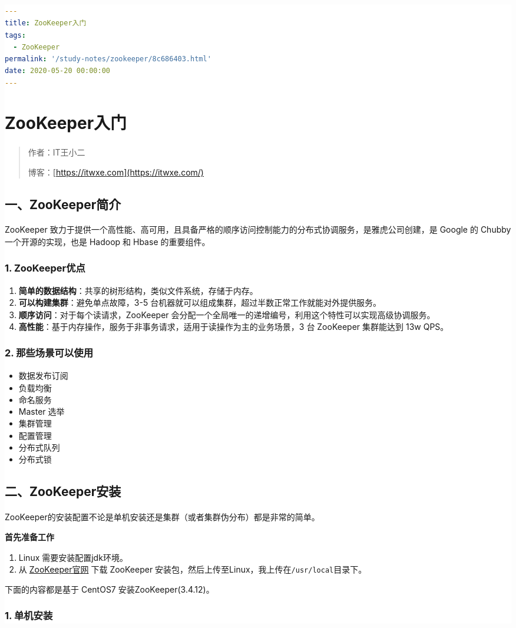 ```yaml
---
title: ZooKeeper入门
tags:
  - ZooKeeper
permalink: '/study-notes/zookeeper/8c686403.html'
date: 2020-05-20 00:00:00
---
```


# ZooKeeper入门

> 作者：IT王小二
>
> 博客：[https://itwxe.com](https://itwxe.com/)

## 一、ZooKeeper简介

ZooKeeper 致力于提供一个高性能、高可用，且具备严格的顺序访问控制能力的分布式协调服务，是雅虎公司创建，是 Google 的 Chubby 一个开源的实现，也是 Hadoop 和 Hbase 的重要组件。

### 1. ZooKeeper优点

1. **简单的数据结构**：共享的树形结构，类似文件系统，存储于内存。
2. **可以构建集群**：避免单点故障，3-5 台机器就可以组成集群，超过半数正常工作就能对外提供服务。
3. **顺序访问**：对于每个读请求，ZooKeeper 会分配一个全局唯一的递增编号，利用这个特性可以实现高级协调服务。
4. **高性能**：基于内存操作，服务于非事务请求，适用于读操作为主的业务场景，3 台 ZooKeeper 集群能达到 13w QPS。

### 2. 那些场景可以使用

- 数据发布订阅
- 负载均衡
- 命名服务
- Master 选举
- 集群管理
- 配置管理
- 分布式队列
- 分布式锁

## 二、ZooKeeper安装

ZooKeeper的安装配置不论是单机安装还是集群（或者集群伪分布）都是非常的简单。

**首先准备工作**

1. Linux 需要安装配置jdk环境。
2. 从 [ZooKeeper官网](https://zookeeper.apache.org/) 下载 ZooKeeper 安装包，然后上传至Linux，我上传在`/usr/local`目录下。

下面的内容都是基于 CentOS7 安装ZooKeeper(3.4.12)。

### 1. 单机安装
